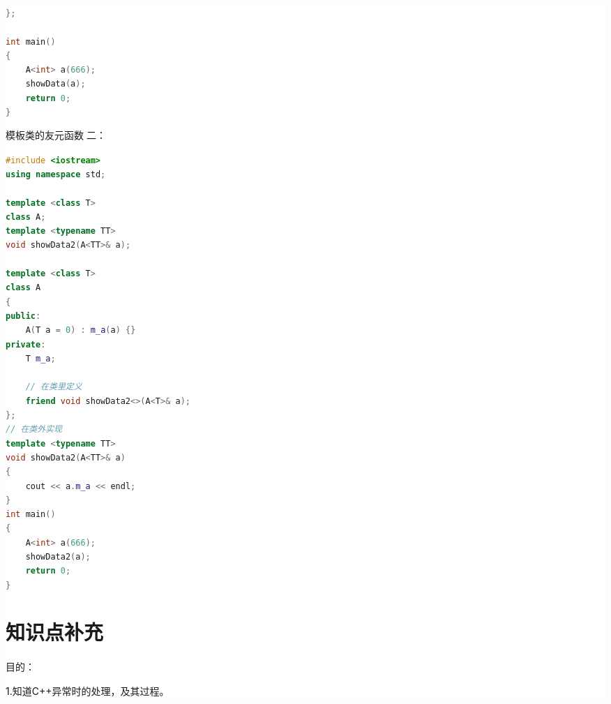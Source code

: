```c++
};

int main()
{
	A<int> a(666);
	showData(a);
	return 0;
}
```

模板类的友元函数 二：

```c++
#include <iostream>
using namespace std;

template <class T>
class A;
template <typename TT>
void showData2(A<TT>& a);

template <class T>
class A
{
public:
	A(T a = 0) : m_a(a) {}
private:
	T m_a;

	// 在类里定义
	friend void showData2<>(A<T>& a);
};
// 在类外实现
template <typename TT>
void showData2(A<TT>& a)
{
	cout << a.m_a << endl;
}
int main()
{
	A<int> a(666);
	showData2(a);
	return 0;
}
```

# 知识点补充

目的：

1.知道C++异常时的处理，及其过程。

